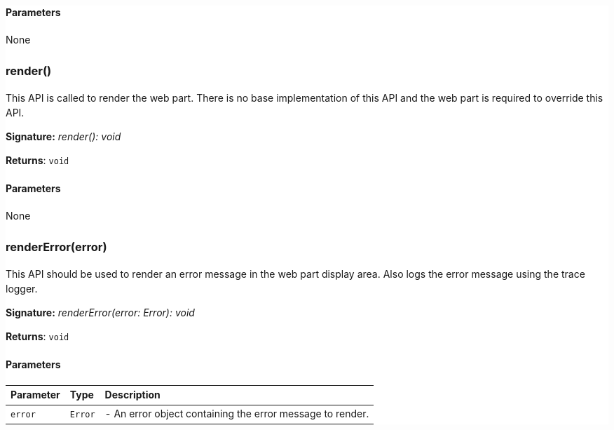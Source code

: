 
#### Parameters
None


### render()

This API is called to render the web part. There is no base implementation of this API and the web part is 
required to override this API.

**Signature:** _render(): void_

**Returns**: `void`



#### Parameters
None


### renderError(error)

This API should be used to render an error message in the web part display area. Also logs the error message 
using the trace logger. 


**Signature:** _renderError(error: Error): void_

**Returns**: `void`



#### Parameters


| Parameter	   | Type    | Description |
|:-------------|:---------------|:------------|
| `error`    | `Error` | - An error object containing the error message to render. |

